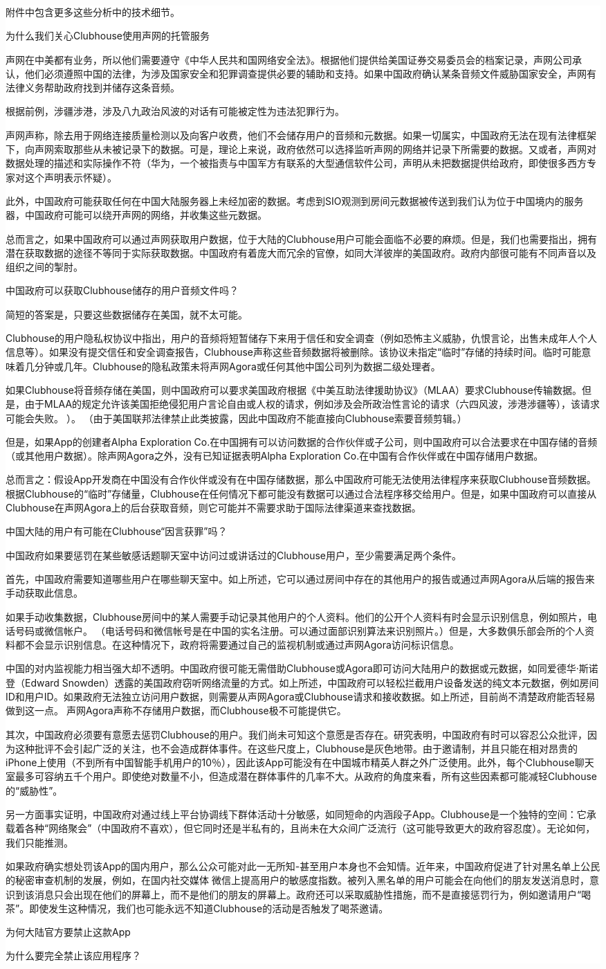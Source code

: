 附件中包含更多这些分析中的技术细节。

为什么我们关心Clubhouse使用声网的托管服务

声网在中美都有业务，所以他们需要遵守《中华人民共和国网络安全法》。根据他们提供给美国证券交易委员会的档案记录，声网公司承认，他们必须遵照中国的法律，为涉及国家安全和犯罪调查提供必要的辅助和支持。如果中国政府确认某条音频文件威胁国家安全，声网有法律义务帮助政府找到并储存这条音频。

根据前例，涉疆涉港，涉及八九政治风波的对话有可能被定性为违法犯罪行为。

声网声称，除去用于网络连接质量检测以及向客户收费，他们不会储存用户的音频和元数据。如果一切属实，中国政府无法在现有法律框架下，向声网索取那些从未被记录下的数据。可是，理论上来说，政府依然可以选择监听声网的网络并记录下所需要的数据。又或者，声网对数据处理的描述和实际操作不符（华为，一个被指责与中国军方有联系的大型通信软件公司，声明从未把数据提供给政府，即使很多西方专家对这个声明表示怀疑）。

此外，中国政府可能获取任何在中国大陆服务器上未经加密的数据。考虑到SIO观测到房间元数据被传送到我们认为位于中国境内的服务器，中国政府可能可以绕开声网的网络，并收集这些元数据。

总而言之，如果中国政府可以通过声网获取用户数据，位于大陆的Clubhouse用户可能会面临不必要的麻烦。但是，我们也需要指出，拥有潜在获取数据的途径不等同于实际获取数据。中国政府有着庞大而冗余的官僚，如同大洋彼岸的美国政府。政府内部很可能有不同声音以及组织之间的掣肘。

中国政府可以获取Clubhouse储存的用户音频文件吗？

简短的答案是，只要这些数据储存在美国，就不太可能。

Clubhouse的用户隐私权协议中指出，用户的音频将短暂储存下来用于信任和安全调查（例如恐怖主义威胁，仇恨言论，出售未成年人个人信息等）。如果没有提交信任和安全调查报告，Clubhouse声称这些音频数据将被删除。该协议未指定“临时”存储的持续时间。临时可能意味着几分钟或几年。Clubhouse的隐私政策未将声网Agora或任何其他中国公司列为数据二级处理者。

如果Clubhouse将音频存储在美国，则中国政府可以要求美国政府根据《中美互助法律援助协议》（MLAA）要求Clubhouse传输数据。但是，由于MLAA的规定允许该美国拒绝侵犯用户言论自由或人权的请求，例如涉及会所政治性言论的请求（六四风波，涉港涉疆等），该请求可能会失败。 ）。 （由于美国联邦法律禁止此类披露，因此中国政府不能直接向Clubhouse索要音频剪辑。）

但是，如果App的创建者Alpha Exploration Co.在中国拥有可以访问数据的合作伙伴或子公司，则中国政府可以合法要求在中国存储的音频（或其他用户数据）。除声网Agora之外，没有已知证据表明Alpha Exploration Co.在中国有合作伙伴或在中国存储用户数据。

总而言之：假设App开发商在中国没有合作伙伴或没有在中国存储数据，那么中国政府可能无法使用法律程序来获取Clubhouse音频数据。根据Clubhouse的“临时”存储量，Clubhouse在任何情况下都可能没有数据可以通过合法程序移交给用户。但是，如果中国政府可以直接从Clubhouse在声网Agora上的后台获取音频，则它可能并不需要求助于国际法律渠道来查找数据。

中国大陆的用户有可能在Clubhouse“因言获罪”吗？

中国政府如果要惩罚在某些敏感话题聊天室中访问过或讲话过的Clubhouse用户，至少需要满足两个条件。

首先，中国政府需要知道哪些用户在哪些聊天室中。如上所述，它可以通过房间中存在的其他用户的报告或通过声网Agora从后端的报告来手动获取此信息。

如果手动收集数据，Clubhouse房间中的某人需要手动记录其他用户的个人资料。他们的公开个人资料有时会显示识别信息，例如照片，电话号码或微信帐户。 （电话号码和微信帐号是在中国的实名注册。可以通过面部识别算法来识别照片。）但是，大多数俱乐部会所的个人资料都不会显示识别信息。在这种情况下，政府将需要通过自己的监视机制或通过声网Agora访问标识信息。

中国的对内监视能力相当强大却不透明。中国政府很可能无需借助Clubhouse或Agora即可访问大陆用户的数据或元数据，如同爱德华·斯诺登（Edward Snowden）透露的美国政府窃听网络流量的方式。如上所述，中国政府可以轻松拦截用户设备发送的纯文本元数据，例如房间ID和用户ID。如果政府无法独立访问用户数据，则需要从声网Agora或Clubhouse请求和接收数据。如上所述，目前尚不清楚政府能否轻易做到这一点。 声网Agora声称不存储用户数据，而Clubhouse极不可能提供它。

其次，中国政府必须要有意愿去惩罚Clubhouse的用户。我们尚未可知这个意愿是否存在。研究表明，中国政府有时可以容忍公众批评，因为这种批评不会引起广泛的关注，也不会造成群体事件。在这些尺度上，Clubhouse是灰色地带。由于邀请制，并且只能在相对昂贵的iPhone上使用（不到所有中国智能手机用户的10％），因此该App可能没有在中国城市精英人群之外广泛使用。此外，每个Clubhouse聊天室最多可容纳五千个用户。即使绝对数量不小，但造成潜在群体事件的几率不大。从政府的角度来看，所有这些因素都可能减轻Clubhouse的“威胁性”。

另一方面事实证明，中国政府对通过线上平台协调线下群体活动十分敏感，如同短命的内涵段子App。Clubhouse是一个独特的空间：它承载着各种“网络聚会”（中国政府不喜欢），但它同时还是半私有的，且尚未在大众间广泛流行（这可能导致更大的政府容忍度）。无论如何，我们只能推测。

如果政府确实想处罚该App的国内用户，那么公众可能对此一无所知-甚至用户本身也不会知情。近年来，中国政府促进了针对黑名单上公民的秘密审查机制的发展，例如，在国内社交媒体 微信上提高用户的敏感度指数。被列入黑名单的用户可能会在向他们的朋友发送消息时，意识到该消息只会出现在他们的屏幕上，而不是他们的朋友的屏幕上。政府还可以采取威胁性措施，而不是直接惩罚行为，例如邀请用户“喝茶”。即使发生这种情况，我们也可能永远不知道Clubhouse的活动是否触发了喝茶邀请。

为何大陆官方要禁止这款App

为什么要完全禁止该应用程序？
